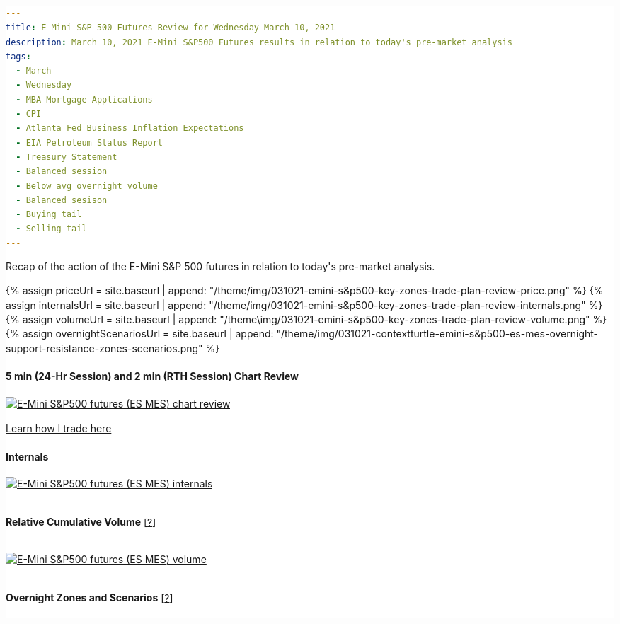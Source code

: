 ```yaml
---
title: E-Mini S&P 500 Futures Review for Wednesday March 10, 2021
description: March 10, 2021 E-Mini S&P500 Futures results in relation to today's pre-market analysis
tags:
  - March
  - Wednesday
  - MBA Mortgage Applications 
  - CPI 
  - Atlanta Fed Business Inflation Expectations 
  - EIA Petroleum Status Report 
  - Treasury Statement 
  - Balanced session
  - Below avg overnight volume
  - Balanced sesison
  - Buying tail
  - Selling tail
---
```


Recap of the action of the E-Mini S&P 500 futures in relation to today's pre-market analysis.

{% assign priceUrl = site.baseurl | append: "/theme/img/031021-emini-s&p500-key-zones-trade-plan-review-price.png" %}
{% assign internalsUrl = site.baseurl | append: "/theme/img/031021-emini-s&p500-key-zones-trade-plan-review-internals.png" %}
{% assign volumeUrl = site.baseurl | append: "/theme\img/031021-emini-s&p500-key-zones-trade-plan-review-volume.png" %}
{% assign overnightScenariosUrl = site.baseurl | append: "/theme/img/031021-contextturtle-emini-s&p500-es-mes-overnight-support-resistance-zones-scenarios.png" %}

#### 5 min (24-Hr Session) and 2 min (RTH Session) Chart Review 

[<img src="{{priceUrl}}" alt="E-Mini S&P500 futures (ES MES) chart review" width="100%">]({{priceUrl}})

[Learn how I trade here]({{site.baseurl}}/education)

#### Internals

[<img src="{{internalsUrl}}" alt="E-Mini S&P500 futures (ES MES) internals" width="100%">]({{internalsUrl}})

<div>
  <h4 style="display: inline-block;">Relative Cumulative Volume</h4> [<a href="#"  data-tooltip="Cumulative volume in relation to average over past 10 days at same point in time in the session.">?</a>]
</div>

[<img src="{{volumeUrl}}" alt="E-Mini S&P500 futures (ES MES) volume" width="100%">]({{volumeUrl}})

<div>
  <h4 style="display: inline-block;">Overnight Zones and Scenarios</h4> [<a href="#"  data-tooltip="Scenarios to be aware of for the overnight session that will add context to tomorrow's plan.">?</a>]
</div>
